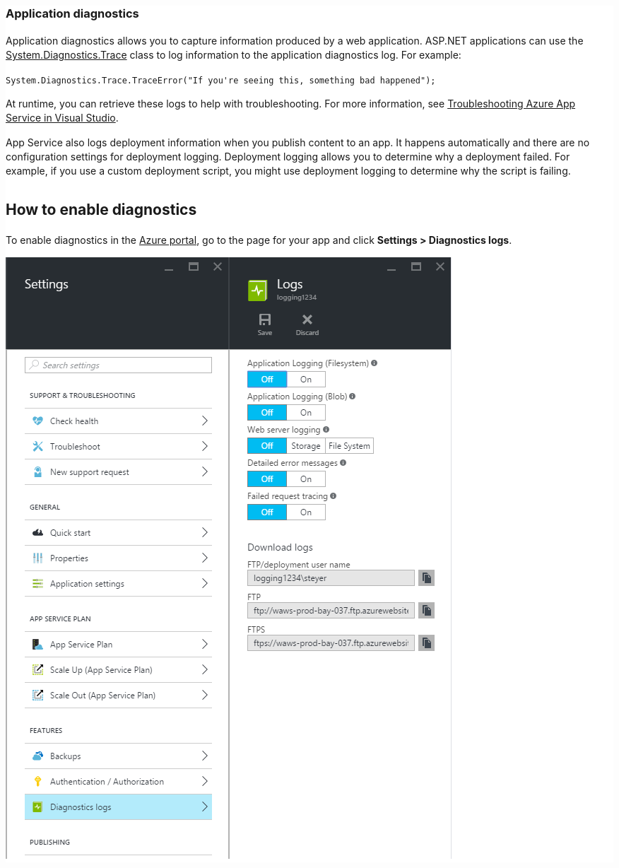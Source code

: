 ### Application diagnostics
Application diagnostics allows you to capture information produced by a web application. ASP.NET applications can use the [System.Diagnostics.Trace](https://msdn.microsoft.com/library/36hhw2t6.aspx) class to log information to the application diagnostics log. For example:

    System.Diagnostics.Trace.TraceError("If you're seeing this, something bad happened");

At runtime, you can retrieve these logs to help with troubleshooting. For more information, see [Troubleshooting Azure App Service in Visual Studio](troubleshoot-dotnet-visual-studio.md).

App Service also logs deployment information when you publish content to an app. It happens automatically and there are no configuration settings for deployment logging. Deployment logging allows you to determine why a deployment failed. For example, if you use a custom deployment script, you might use deployment logging to determine why the script is failing.

## <a name="enablediag"></a>How to enable diagnostics
To enable diagnostics in the [Azure portal](https://portal.azure.com), go to the page for your app and click **Settings > Diagnostics logs**.


![Logs part](./media/web-sites-enable-diagnostic-log/logspart.png)
